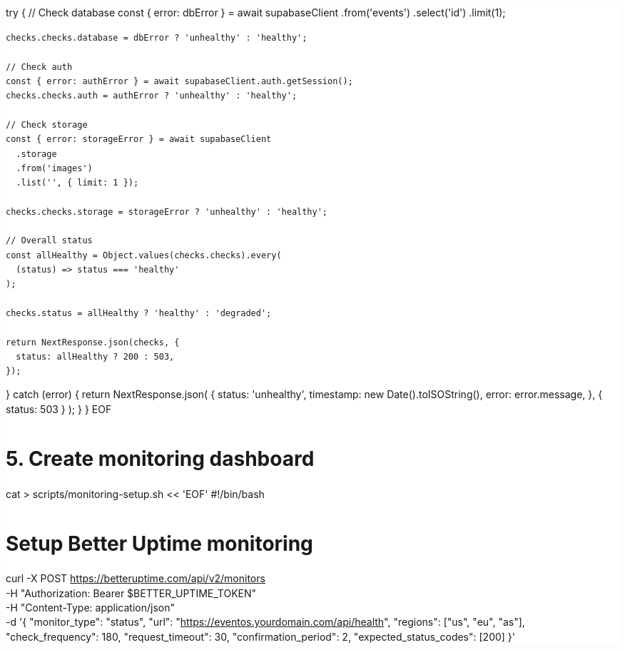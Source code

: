   try {
    // Check database
    const { error: dbError } = await supabaseClient
      .from('events')
      .select('id')
      .limit(1);
    
    checks.checks.database = dbError ? 'unhealthy' : 'healthy';

    // Check auth
    const { error: authError } = await supabaseClient.auth.getSession();
    checks.checks.auth = authError ? 'unhealthy' : 'healthy';

    // Check storage
    const { error: storageError } = await supabaseClient
      .storage
      .from('images')
      .list('', { limit: 1 });
    
    checks.checks.storage = storageError ? 'unhealthy' : 'healthy';

    // Overall status
    const allHealthy = Object.values(checks.checks).every(
      (status) => status === 'healthy'
    );
    
    checks.status = allHealthy ? 'healthy' : 'degraded';

    return NextResponse.json(checks, {
      status: allHealthy ? 200 : 503,
    });
  } catch (error) {
    return NextResponse.json(
      {
        status: 'unhealthy',
        timestamp: new Date().toISOString(),
        error: error.message,
      },
      { status: 503 }
    );
  }
}
EOF

# 5. Create monitoring dashboard
cat > scripts/monitoring-setup.sh << 'EOF'
#!/bin/bash

# Setup Better Uptime monitoring
curl -X POST https://betteruptime.com/api/v2/monitors \
  -H "Authorization: Bearer $BETTER_UPTIME_TOKEN" \
  -H "Content-Type: application/json" \
  -d '{
    "monitor_type": "status",
    "url": "https://eventos.yourdomain.com/api/health",
    "regions": ["us", "eu", "as"],
    "check_frequency": 180,
    "request_timeout": 30,
    "confirmation_period": 2,
    "expected_status_codes": [200]
  }'
